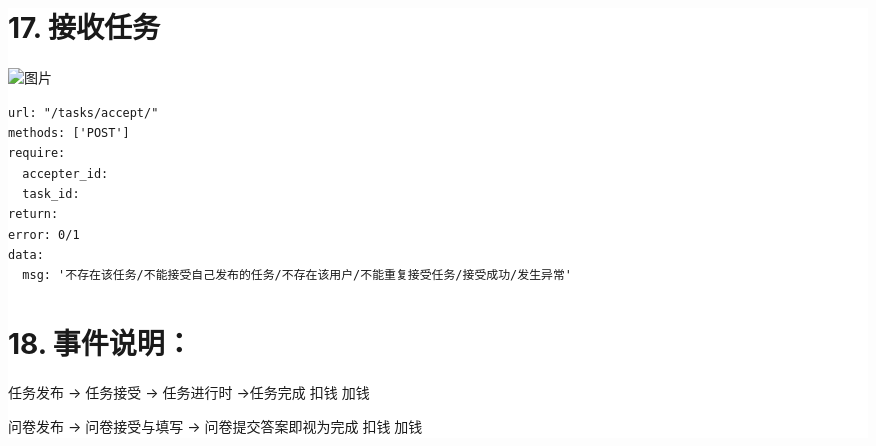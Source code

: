 # 17. 接收任务

![图片](https://uploader.shimo.im/f/TLroZVoi4pAxNM1e.png!thumbnail)
```
url: "/tasks/accept/"
methods: ['POST']
require:
  accepter_id:
  task_id:
return:
error: 0/1
data:
  msg: '不存在该任务/不能接受自己发布的任务/不存在该用户/不能重复接受任务/接受成功/发生异常'
```

# 18. 事件说明：
任务发布 -> 任务接受 -> 任务进行时 ->任务完成
 扣钱                                                         加钱

问卷发布  -> 问卷接受与填写 -> 问卷提交答案即视为完成
扣钱                                                      加钱

